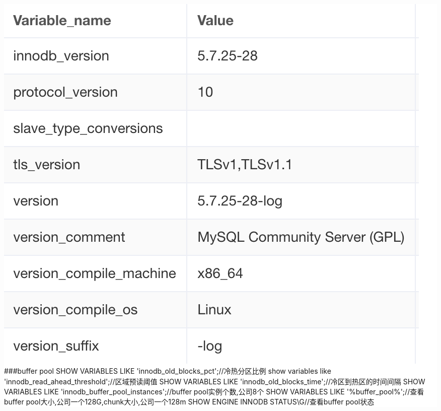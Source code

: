 ![](.z_0_mysql_常用命令_性能优化_字符集_存储引擎_连接_行格式_images/4e2c8d92.png)
[](https://www.jianshu.com/p/052402a18c7c)
###buffer pool
SHOW VARIABLES LIKE 'innodb_old_blocks_pct';//冷热分区比例
show variables like 'innodb_read_ahead_threshold';//区域预读阈值
 SHOW VARIABLES LIKE 'innodb_old_blocks_time';//冷区到热区的时间间隔
 SHOW VARIABLES LIKE 'innodb_buffer_pool_instances';//buffer pool实例个数,公司8个
 SHOW VARIABLES LIKE '%buffer_pool%';//查看buffer pool大小,公司一个128G,chunk大小,公司一个128m
 SHOW ENGINE INNODB STATUS\G//查看buffer pool状态